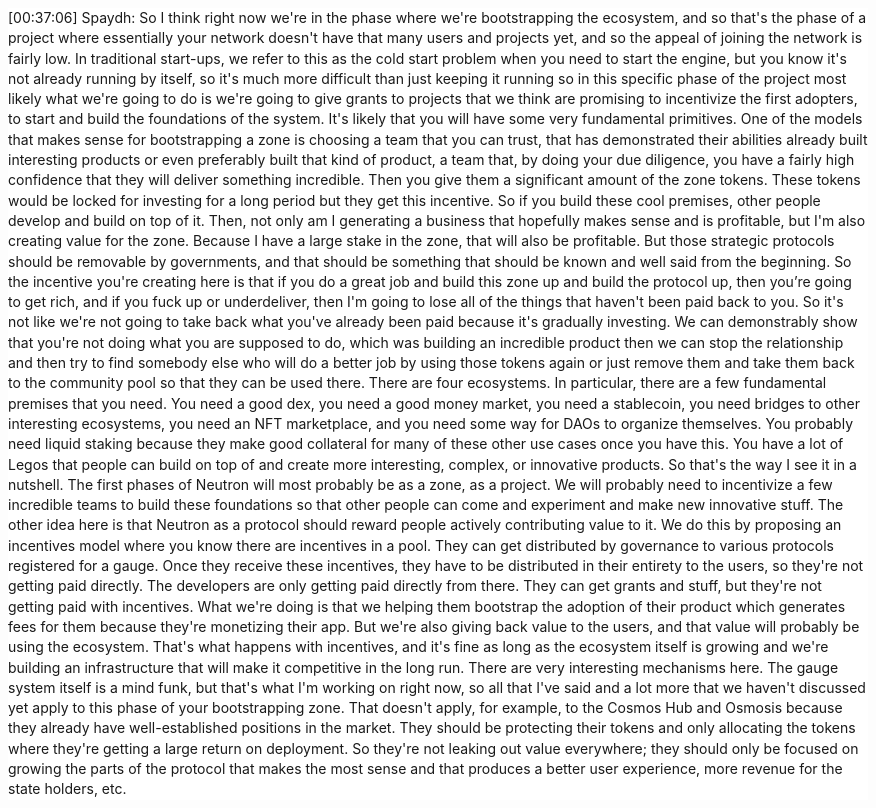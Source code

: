 [00:37:06] Spaydh: So I think right now we're in the phase where we're bootstrapping the ecosystem, and so that's the phase of a project where essentially your network doesn't have that many users and projects yet, and so the appeal of joining the network is fairly low. In traditional start-ups, we refer to this as the cold start problem when you need to start the engine, but you know it's not already running by itself, so it's much more difficult than just keeping it running so in this specific phase of the project most likely what we're going to do is we're going to give grants to projects that we think are promising to incentivize the first adopters, to start and build the foundations of the system. It's likely that you will have some very fundamental primitives. One of the models that makes sense for bootstrapping a zone is choosing a team that you can trust, that has demonstrated their abilities already built interesting products or even preferably built that kind of product, a team that, by doing your due diligence, you have a fairly high confidence that they will deliver something incredible. Then you give them a significant amount of the zone tokens. These tokens would be locked for investing for a long period but they get this incentive. So if you build these cool premises, other people develop and build on top of it. Then, not only am I generating a business that hopefully makes sense and is profitable, but I'm also creating value for the zone. Because I have a large stake in the zone, that will also be profitable. But those strategic protocols should be removable by governments, and that should be something that should be known and well said from the beginning. So the incentive you're creating here is that if you do a great job and build this zone up and build the protocol up, then you’re going to get rich, and if you fuck up or underdeliver, then I'm going to lose all of the things that haven't been paid back to you. So it's not like we're not going to take back what you've already been paid because it's gradually investing. We can demonstrably show that you're not doing what you are supposed to do, which was building an incredible product then we can stop the relationship and then try to find somebody else who will do a better job by using those tokens again or just remove them and take them back to the community pool so that they can be used there. There are four ecosystems. In particular, there are a few fundamental premises that you need. You need a good dex, you need a good money market, you need a stablecoin, you need bridges to other interesting ecosystems, you need an NFT marketplace, and you need some way for DAOs to organize themselves. You probably need liquid staking because they make good collateral for many of these other use cases once you have this. You have a lot of Legos that people can build on top of and create more interesting, complex, or innovative products. So that's the way I see it in a nutshell. The first phases of Neutron will most probably be as a zone, as a project. We will probably need to incentivize a few incredible teams to build these foundations so that other people can come and experiment and make new innovative stuff. The other idea here is that Neutron as a protocol should reward people actively contributing value to it. We do this by proposing an incentives model where you know there are incentives in a pool. They can get distributed by governance to various protocols registered for a gauge. Once they receive these incentives, they have to be distributed in their entirety to the users, so they're not getting paid directly. The developers are only getting paid directly from there. They can get grants and stuff, but they're not getting paid with incentives. What we're doing is that we helping them bootstrap the adoption of their product which generates fees for them because they're monetizing their app. But we're also giving back value to the users, and that value will probably be using the ecosystem. That's what happens with incentives, and it's fine as long as the ecosystem itself is growing and we're building an infrastructure that will make it competitive in the long run. There are very interesting mechanisms here. The gauge system itself is a mind funk, but that's what I'm working on right now, so all that I've said and a lot more that we haven't discussed yet apply to this phase of your bootstrapping zone. That doesn't apply, for example, to the Cosmos Hub and Osmosis because they already have well-established positions in the market. They should be protecting their tokens and only allocating the tokens where they're getting a large return on deployment. So they're not leaking out value everywhere; they should only be focused on growing the parts of the protocol that makes the most sense and that produces a better user experience, more revenue for the state holders, etc. 
